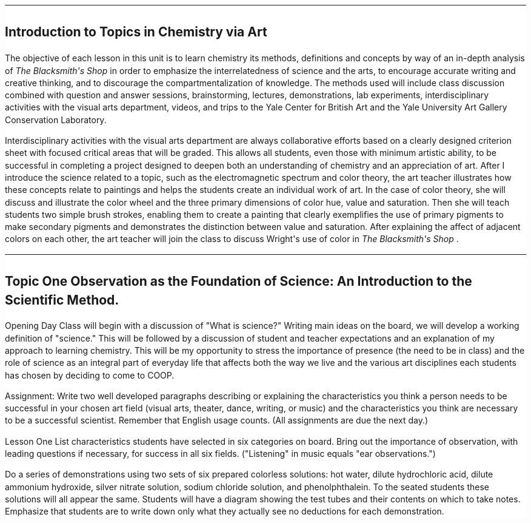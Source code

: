 <hr/>
<h2>
Introduction to Topics in Chemistry via Art
</h2>
<p>
The objective of each lesson in this unit is to learn chemistry  its methods, definitions and concepts  by way of an in-depth analysis of
<i>
The Blacksmith's Shop
</i>
in order to emphasize the interrelatedness of science and the arts, to encourage accurate writing and creative thinking, and to discourage the compartmentalization of knowledge. The methods used will include class discussion combined with question and answer sessions, brainstorming, lectures, demonstrations, lab experiments, interdisciplinary activities with the visual arts department, videos, and trips to the Yale Center for British Art and the Yale University Art Gallery Conservation Laboratory.
</p>
<p>
Interdisciplinary activities with the visual arts department are always collaborative efforts based on a clearly designed criterion sheet with focused critical areas that will be graded. This allows all students, even those with minimum artistic ability, to be successful in completing a project designed to deepen both an understanding of chemistry and an appreciation of art. After I introduce the science related to a topic, such as the electromagnetic spectrum and color theory, the art teacher illustrates how these concepts relate to paintings and helps the students create an individual work of art. In the case of color theory, she will discuss and illustrate the color wheel and the three primary dimensions of color  hue, value and saturation. Then she will teach students two simple brush strokes, enabling them to create a painting that clearly exemplifies the use of primary pigments to make secondary pigments and demonstrates the distinction between value and saturation. After explaining the affect of adjacent colors on each other, the art teacher will join the class to discuss Wright's use of color in
<i>
The Blacksmith's Shop
</i>
.
</p>
<hr/>
<h2>
Topic One  Observation as the Foundation of Science: An Introduction to the Scientific Method.
</h2>
<p>
Opening Day  Class will begin with a discussion of "What is science?" Writing main ideas on the board, we will develop a working definition of "science." This will be followed by a discussion of student and teacher expectations and an explanation of my approach to learning chemistry. This will be my opportunity to stress the importance of presence (the need to be in class) and the role of science as an integral part of everyday life that affects both the way we live and the various art disciplines each students has chosen by deciding to come to COOP.
</p>
<p>
Assignment: Write two well developed paragraphs describing or explaining the characteristics you think a person needs to be successful in your chosen art field (visual arts, theater, dance, writing, or music) and the characteristics you think are necessary to be a successful scientist. Remember that English usage counts. (All assignments are due the next day.)
</p>
<p>
Lesson One  List characteristics students have selected in six categories on board. Bring out the importance of observation, with leading questions if necessary, for success in all six fields. ("Listening" in music equals "ear observations.")
</p>
<p>
Do a series of demonstrations using two sets of six prepared colorless solutions: hot water, dilute hydrochloric acid, dilute ammonium hydroxide, silver nitrate solution, sodium chloride solution, and phenolphthalein. To the seated students these solutions will all appear the same. Students will have a diagram showing the test tubes and their contents on which to take notes. Emphasize that students are to write down only what they actually see  no deductions  for each demonstration.